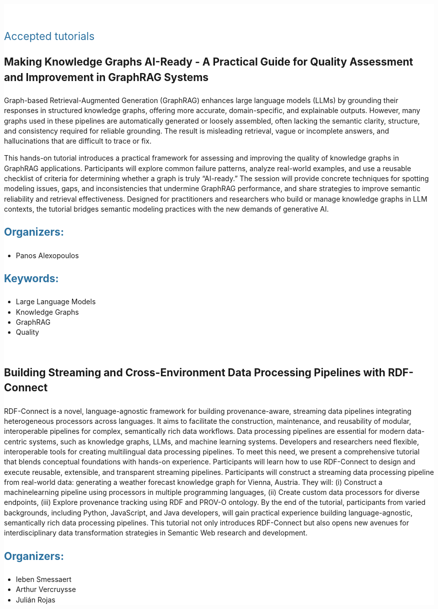 <br>

<h2 style="font-size: 21px; color: #2A709F; font-weight: normal">
Accepted tutorials
</h2>

<div class="aw">
  <p id="MKGAR" style="font-size: 21px">
    <b>Making Knowledge Graphs AI-Ready - A Practical Guide for Quality Assessment and Improvement in GraphRAG Systems</b>
  </p>
  <p>Graph-based Retrieval-Augmented Generation (GraphRAG) enhances large language models (LLMs) by grounding their responses in structured knowledge graphs, offering more accurate, domain-specific, and explainable outputs. However, many graphs used in these pipelines are automatically generated or loosely assembled, often lacking the semantic clarity, structure, and consistency required for reliable grounding. The result is misleading retrieval, vague or incomplete answers, and hallucinations that are difficult to trace or fix.</p>

  <p>This hands-on tutorial introduces a practical framework for assessing and improving the quality of knowledge graphs in GraphRAG applications. Participants will explore common failure patterns, analyze real-world examples, and use a reusable checklist of criteria for determining whether a graph is truly “AI-ready.” The session will provide concrete techniques for spotting modeling issues, gaps, and inconsistencies that undermine GraphRAG performance, and share strategies to improve semantic reliability and retrieval effectiveness. Designed for practitioners and researchers who build or manage knowledge graphs in LLM contexts, the tutorial bridges semantic modeling practices with the new demands of generative AI.</p>
  <p style="font-size: 21px; color: #2a709f"><b>Organizers:</b></p>
  <ul>
    <li>Panos Alexopoulos</li>
  </ul>
  <p style="font-size: 21px; color: #2a709f"><b>Keywords:</b></p>
  <ul>
    <li>Large Language Models</li>
    <li>Knowledge Graphs</li>
    <li>GraphRAG</li>
    <li>Quality</li>
  </ul>
</div>

<br>

<div class="aw">
  <p id="BSCEDPP" style="font-size: 21px">
    <b>Building Streaming and Cross-Environment Data Processing Pipelines with RDF-Connect</b>
  </p>
  <p>RDF-Connect is a novel, language-agnostic framework for building provenance-aware, streaming data pipelines integrating heterogeneous processors across languages. It aims to facilitate the construction, maintenance, and reusability of modular, interoperable pipelines for complex, semantically rich data workflows. Data processing pipelines are essential for modern data-centric systems, such as knowledge graphs, LLMs, and machine learning systems. Developers and researchers need flexible, interoperable tools for creating multilingual data processing pipelines. To meet this need, we present a comprehensive tutorial that blends conceptual foundations with hands-on experience. Participants will learn how to use RDF-Connect to design and execute reusable, extensible, and transparent streaming pipelines. Participants will construct a streaming data processing pipeline from real-world data: generating a weather forecast knowledge graph for Vienna, Austria. They will: (i) Construct a machinelearning pipeline using processors in multiple programming languages, (ii) Create custom data processors for diverse endpoints, (iii) Explore provenance tracking using RDF and PROV-O ontology. By the end of the tutorial, participants from varied backgrounds, including Python, JavaScript, and Java developers, will gain practical experience building language-agnostic, semantically rich data processing pipelines. This tutorial not only introduces RDF-Connect but also opens new avenues for interdisciplinary data transformation strategies in Semantic Web research and development.</p>
  <p style="font-size: 21px; color: #2a709f"><b>Organizers:</b></p>
  <ul>
    <li>Ieben Smessaert</li>
    <li>Arthur Vercruysse</li>
    <li>Julián Rojas</li>